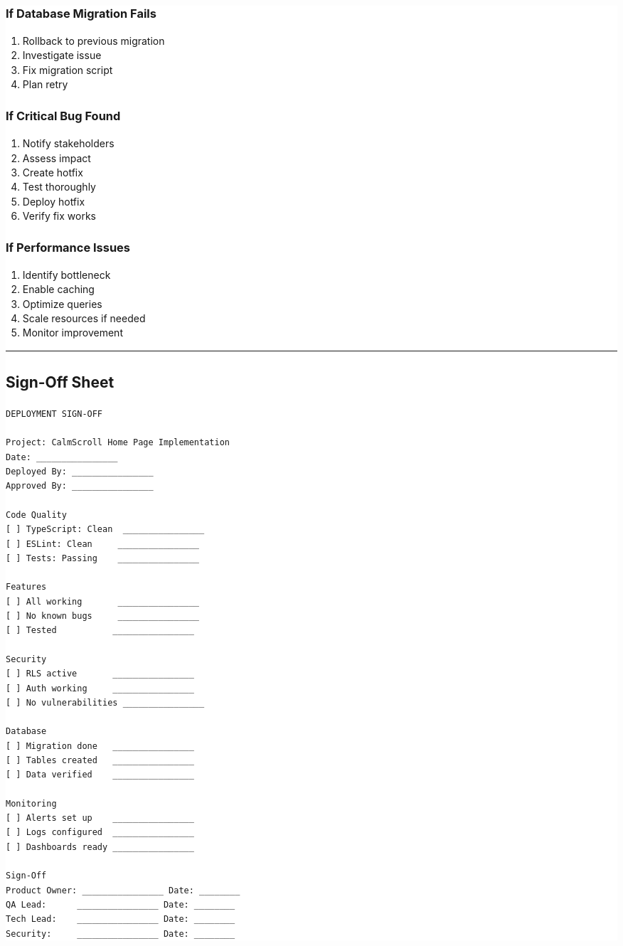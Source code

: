 ### If Database Migration Fails
1. Rollback to previous migration
2. Investigate issue
3. Fix migration script
4. Plan retry

### If Critical Bug Found
1. Notify stakeholders
2. Assess impact
3. Create hotfix
4. Test thoroughly
5. Deploy hotfix
6. Verify fix works

### If Performance Issues
1. Identify bottleneck
2. Enable caching
3. Optimize queries
4. Scale resources if needed
5. Monitor improvement

---

## Sign-Off Sheet

```
DEPLOYMENT SIGN-OFF

Project: CalmScroll Home Page Implementation
Date: ________________
Deployed By: ________________
Approved By: ________________

Code Quality
[ ] TypeScript: Clean  ________________
[ ] ESLint: Clean     ________________
[ ] Tests: Passing    ________________

Features
[ ] All working       ________________
[ ] No known bugs     ________________
[ ] Tested           ________________

Security
[ ] RLS active       ________________
[ ] Auth working     ________________
[ ] No vulnerabilities ________________

Database
[ ] Migration done   ________________
[ ] Tables created   ________________
[ ] Data verified    ________________

Monitoring
[ ] Alerts set up    ________________
[ ] Logs configured  ________________
[ ] Dashboards ready ________________

Sign-Off
Product Owner: ________________ Date: ________
QA Lead:      ________________ Date: ________
Tech Lead:    ________________ Date: ________
Security:     ________________ Date: ________
```
